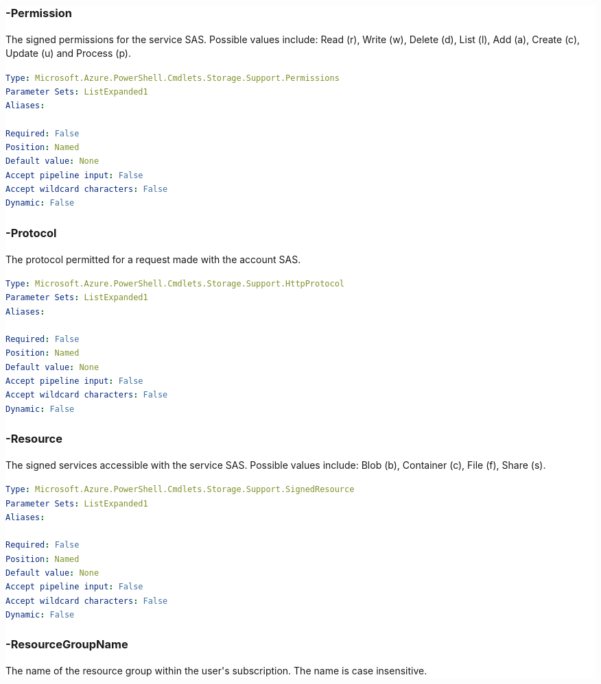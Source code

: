 ### -Permission
The signed permissions for the service SAS.
Possible values include: Read (r), Write (w), Delete (d), List (l), Add (a), Create (c), Update (u) and Process (p).

```yaml
Type: Microsoft.Azure.PowerShell.Cmdlets.Storage.Support.Permissions
Parameter Sets: ListExpanded1
Aliases:

Required: False
Position: Named
Default value: None
Accept pipeline input: False
Accept wildcard characters: False
Dynamic: False
```

### -Protocol
The protocol permitted for a request made with the account SAS.

```yaml
Type: Microsoft.Azure.PowerShell.Cmdlets.Storage.Support.HttpProtocol
Parameter Sets: ListExpanded1
Aliases:

Required: False
Position: Named
Default value: None
Accept pipeline input: False
Accept wildcard characters: False
Dynamic: False
```

### -Resource
The signed services accessible with the service SAS.
Possible values include: Blob (b), Container (c), File (f), Share (s).

```yaml
Type: Microsoft.Azure.PowerShell.Cmdlets.Storage.Support.SignedResource
Parameter Sets: ListExpanded1
Aliases:

Required: False
Position: Named
Default value: None
Accept pipeline input: False
Accept wildcard characters: False
Dynamic: False
```

### -ResourceGroupName
The name of the resource group within the user's subscription.
The name is case insensitive.

